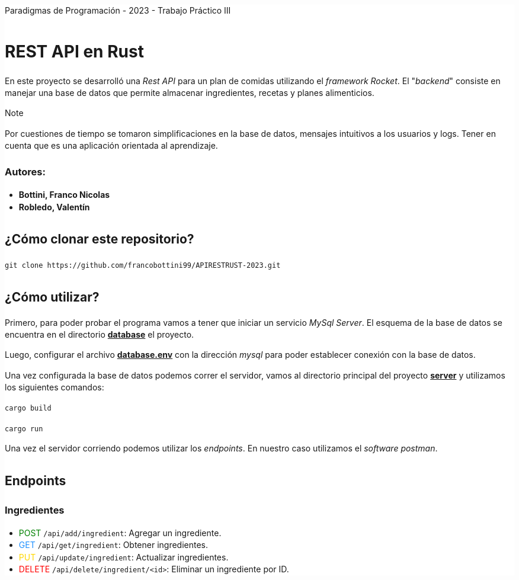 Paradigmas de Programación - 2023 - Trabajo Práctico III

# REST API en Rust

En este proyecto se desarrolló una *Rest API* para un plan de comidas utilizando el *framework Rocket*. El "*backend*" consiste en manejar una base de datos que permite almacenar ingredientes, recetas y planes alimenticios.

> [!NOTE]
> Por cuestiones de tiempo se tomaron simplificaciones en la base de datos, mensajes intuitivos a los usuarios y logs. Tener en cuenta que es una aplicación orientada al aprendizaje.

### Autores:
- **Bottini, Franco Nicolas**
- **Robledo, Valentín**

## ¿Cómo clonar este repositorio?

```console
git clone https://github.com/francobottini99/APIRESTRUST-2023.git
```

## ¿Cómo utilizar?

Primero, para poder probar el programa vamos a tener que iniciar un servicio *MySql Server*. El esquema de la base de datos se encuentra en el directorio **[database](./database/)** el proyecto.

Luego, configurar el archivo **[database.env](./server/database.env)** con la dirección *mysql* para poder establecer conexión con la base de datos.

Una vez configurada la base de datos podemos correr el servidor, vamos al directorio principal del proyecto **[server](./server/)**  y utilizamos los siguientes comandos:

```console
cargo build
```

```console
cargo run
```

Una vez el servidor corriendo podemos utilizar los *endpoints*. En nuestro caso utilizamos el *software postman*.

## Endpoints

### Ingredientes

- <span style="color: green">POST</span> `/api/add/ingredient`: Agregar un ingrediente.
- <span style="color: dodgerblue">GET</span> `/api/get/ingredient`: Obtener ingredientes.
- <span style="color: gold">PUT</span> `/api/update/ingredient`: Actualizar ingredientes.
- <span style="color: red">DELETE</span> `/api/delete/ingredient/<id>`: Eliminar un ingrediente por ID.
